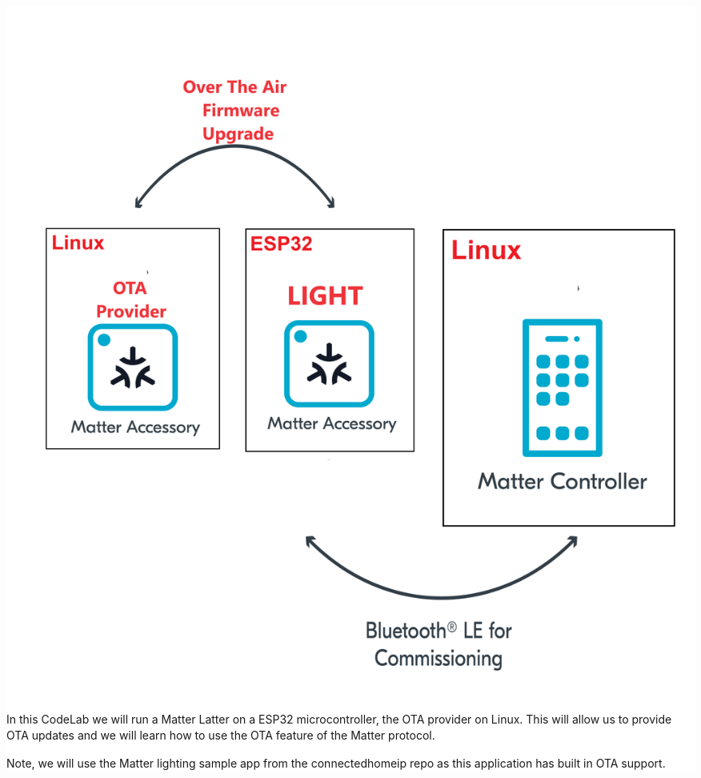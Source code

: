 ![alt-architecture-here](assets/matter_ota_provider.png)

In this CodeLab we will run a Matter Latter on a ESP32 microcontroller, the OTA provider on Linux. This will allow us to provide OTA updates and we will learn how to use the OTA feature of the Matter protocol.

Note, we will use the Matter lighting sample app from the connectedhomeip repo as this application has built in OTA support.
